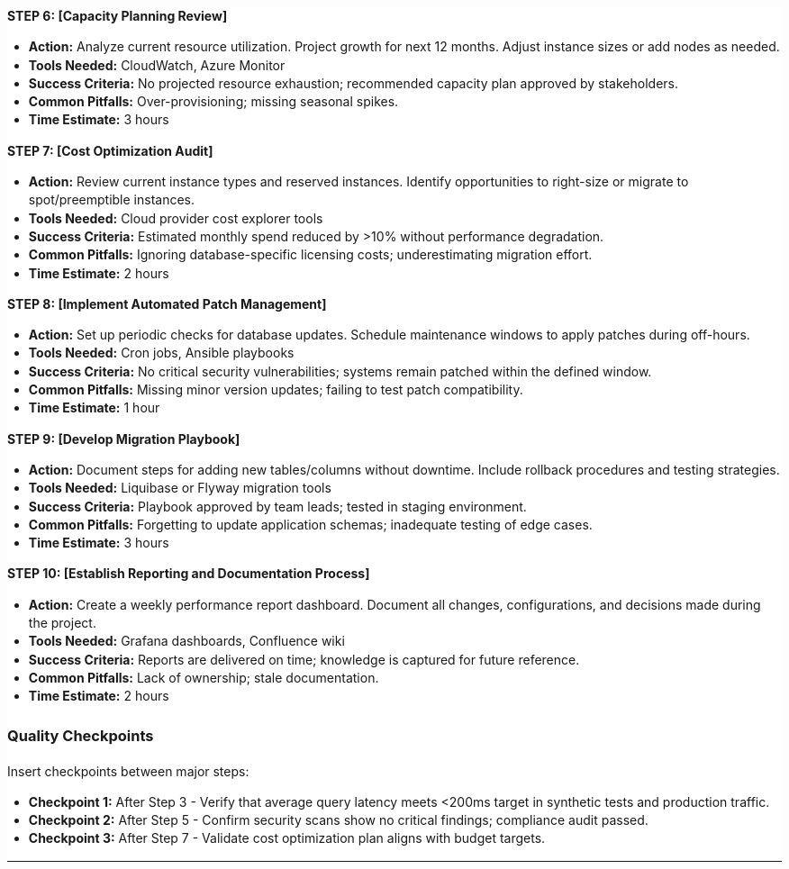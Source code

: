 **STEP 6: [Capacity Planning Review]**
- **Action:** Analyze current resource utilization. Project growth for next 12 months. Adjust instance sizes or add nodes as needed.
- **Tools Needed:** CloudWatch, Azure Monitor
- **Success Criteria:** No projected resource exhaustion; recommended capacity plan approved by stakeholders.
- **Common Pitfalls:** Over-provisioning; missing seasonal spikes.
- **Time Estimate:** 3 hours

**STEP 7: [Cost Optimization Audit]**
- **Action:** Review current instance types and reserved instances. Identify opportunities to right-size or migrate to spot/preemptible instances.
- **Tools Needed:** Cloud provider cost explorer tools
- **Success Criteria:** Estimated monthly spend reduced by >10% without performance degradation.
- **Common Pitfalls:** Ignoring database-specific licensing costs; underestimating migration effort.
- **Time Estimate:** 2 hours

**STEP 8: [Implement Automated Patch Management]**
- **Action:** Set up periodic checks for database updates. Schedule maintenance windows to apply patches during off-hours.
- **Tools Needed:** Cron jobs, Ansible playbooks
- **Success Criteria:** No critical security vulnerabilities; systems remain patched within the defined window.
- **Common Pitfalls:** Missing minor version updates; failing to test patch compatibility.
- **Time Estimate:** 1 hour

**STEP 9: [Develop Migration Playbook]**
- **Action:** Document steps for adding new tables/columns without downtime. Include rollback procedures and testing strategies.
- **Tools Needed:** Liquibase or Flyway migration tools
- **Success Criteria:** Playbook approved by team leads; tested in staging environment.
- **Common Pitfalls:** Forgetting to update application schemas; inadequate testing of edge cases.
- **Time Estimate:** 3 hours

**STEP 10: [Establish Reporting and Documentation Process]**
- **Action:** Create a weekly performance report dashboard. Document all changes, configurations, and decisions made during the project.
- **Tools Needed:** Grafana dashboards, Confluence wiki
- **Success Criteria:** Reports are delivered on time; knowledge is captured for future reference.
- **Common Pitfalls:** Lack of ownership; stale documentation.
- **Time Estimate:** 2 hours

### Quality Checkpoints
Insert checkpoints between major steps:
- **Checkpoint 1:** After Step 3 - Verify that average query latency meets <200ms target in synthetic tests and production traffic.
- **Checkpoint 2:** After Step 5 - Confirm security scans show no critical findings; compliance audit passed.
- **Checkpoint 3:** After Step 7 - Validate cost optimization plan aligns with budget targets.

---
